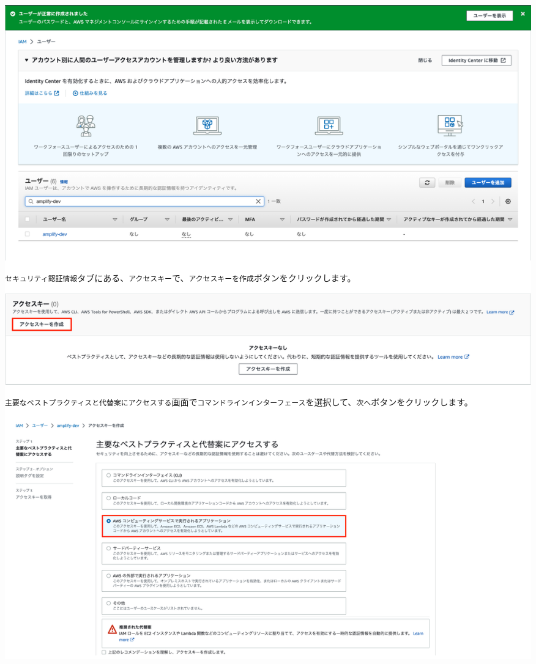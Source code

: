 ![](/images/aws-amplify-handson-02/2023-03-19-12-26-08.png)

`セキュリティ認証情報`タブにある、`アクセスキー`で、`アクセスキーを作成`ボタンをクリックします。

![](/images/aws-amplify-handson-02/2023-03-19-12-29-44.png)


`主要なベストプラクティスと代替案にアクセスする`画面で`コマンドラインインターフェース`を選択して、`次へ`ボタンをクリックします。

![](/images/aws-amplify-handson-02/2023-03-19-12-32-44.png)
